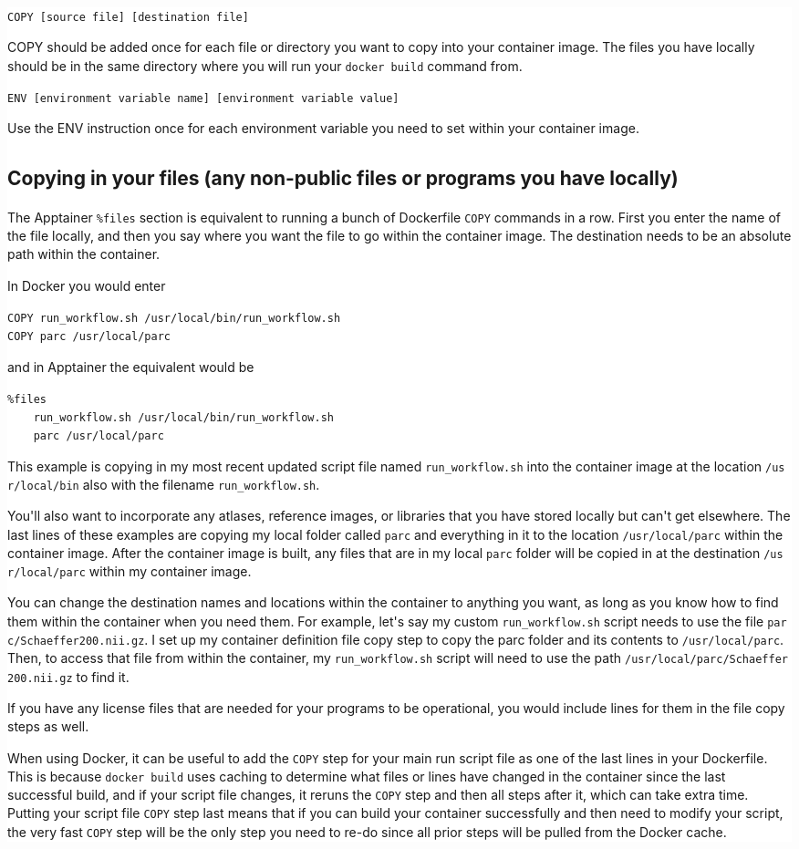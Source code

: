 ```
COPY [source file] [destination file]
```

COPY should be added once for each file or directory you want to copy into your container image. The files you have locally should be in the same directory where you will run your `docker build` command from.

```
ENV [environment variable name] [environment variable value]
```
Use the ENV instruction once for each environment variable you need to set within your container image.


## Copying in your files (any non-public files or programs you have locally)

The Apptainer `%files` section is equivalent to running a bunch of Dockerfile `COPY` commands in a row. First you enter the name of the file locally, and then you say where you want the file to go within the container image. The destination needs to be an absolute path within the container.

In Docker you would enter
```
COPY run_workflow.sh /usr/local/bin/run_workflow.sh
COPY parc /usr/local/parc
```

and in Apptainer the equivalent would be
```
%files
    run_workflow.sh /usr/local/bin/run_workflow.sh
    parc /usr/local/parc
```

This example is copying in my most recent updated script file named `run_workflow.sh` into the container image at the location `/usr/local/bin` also with the filename `run_workflow.sh`. 

You'll also want to incorporate any atlases, reference images, or libraries that you have stored locally but can't get elsewhere. The last lines of these examples are copying my local folder called `parc` and everything in it to the location `/usr/local/parc` within the container image. After the container image is built, any files that are in my local `parc` folder will be copied in at the destination `/usr/local/parc` within my container image. 

You can change the destination names and locations within the container to anything you want, as long as you know how to find them within the container when you need them. For example, let's say my custom `run_workflow.sh` script needs to use the file `parc/Schaeffer200.nii.gz`. I set up my container definition file copy step to copy the parc folder and its contents to `/usr/local/parc`. Then, to access that file from within the container, my `run_workflow.sh` script will need to use the path `/usr/local/parc/Schaeffer200.nii.gz` to find it.  

If you have any license files that are needed for your programs to be operational, you would include lines for them in the file copy steps as well.

When using Docker, it can be useful to add the `COPY` step for your main run script file as one of the last lines in your Dockerfile. This is because `docker build` uses caching to determine what files or lines have changed in the container since the last successful build, and if your script file changes, it reruns the `COPY` step and then all steps after it, which can take extra time. Putting your script file `COPY` step last means that if you can build your container successfully and then need to modify your script, the very fast `COPY` step will be the only step you need to re-do since all prior steps will be pulled from the Docker cache.


[image-definition-files/example-freesurfer_base_image]: https://github.com/sarahkeefe/documentation-test/tree/main/image-definition-files/example-freesurfer_base_image
[image-definition-files/example-ubuntu_base_image]: https://github.com/sarahkeefe/documentation-test/tree/main/image-definition-files/example-ubuntu_base_image
[Apptainer documentation on Definition Files]: https://apptainer.org/docs/user/main/definition_files.html
[Docker Dockerfile documentation]: https://docs.docker.com/build/building/packaging/